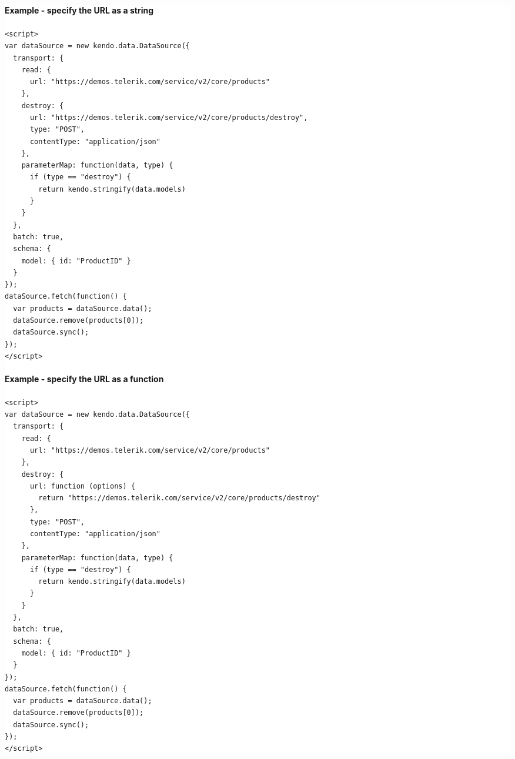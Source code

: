#### Example - specify the URL as a string

    <script>
    var dataSource = new kendo.data.DataSource({
      transport: {
        read: {
          url: "https://demos.telerik.com/service/v2/core/products"
        },
        destroy: {
          url: "https://demos.telerik.com/service/v2/core/products/destroy",
          type: "POST",
          contentType: "application/json"
        },
        parameterMap: function(data, type) {
          if (type == "destroy") {
            return kendo.stringify(data.models)
          }
        }
      },
      batch: true,
      schema: {
        model: { id: "ProductID" }
      }
    });
    dataSource.fetch(function() {
      var products = dataSource.data();
      dataSource.remove(products[0]);
      dataSource.sync();
    });
    </script>

#### Example - specify the URL as a function

    <script>
    var dataSource = new kendo.data.DataSource({
      transport: {
        read: {
          url: "https://demos.telerik.com/service/v2/core/products"
        },
        destroy: {
          url: function (options) {
            return "https://demos.telerik.com/service/v2/core/products/destroy"
          },
          type: "POST",
          contentType: "application/json"
        },
        parameterMap: function(data, type) {
          if (type == "destroy") {
            return kendo.stringify(data.models)
          }
        }
      },
      batch: true,
      schema: {
        model: { id: "ProductID" }
      }
    });
    dataSource.fetch(function() {
      var products = dataSource.data();
      dataSource.remove(products[0]);
      dataSource.sync();
    });
    </script>
